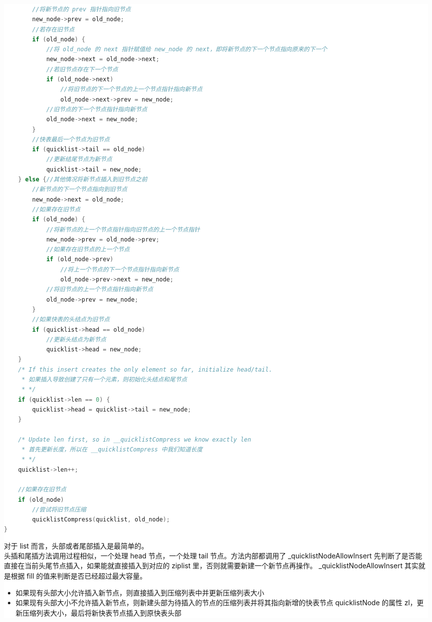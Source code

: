 ```CPP
        //将新节点的 prev 指针指向旧节点
        new_node->prev = old_node;
        //若存在旧节点
        if (old_node) {
            //将 old_node 的 next 指针赋值给 new_node 的 next，即将新节点的下一个节点指向原来的下一个
            new_node->next = old_node->next;
            //若旧节点存在下一个节点
            if (old_node->next)
                //将旧节点的下一个节点的上一个节点指针指向新节点
                old_node->next->prev = new_node;
            //旧节点的下一个节点指针指向新节点
            old_node->next = new_node;
        }
        //快表最后一个节点为旧节点
        if (quicklist->tail == old_node)
            //更新结尾节点为新节点
            quicklist->tail = new_node;
    } else {//其他情况将新节点插入到旧节点之前
        //新节点的下一个节点指向到旧节点
        new_node->next = old_node;
        //如果存在旧节点
        if (old_node) {
            //将新节点的上一个节点指针指向旧节点的上一个节点指针
            new_node->prev = old_node->prev;
            //如果存在旧节点的上一个节点
            if (old_node->prev)
                //将上一个节点的下一个节点指针指向新节点
                old_node->prev->next = new_node;
            //将旧节点的上一个节点指针指向新节点
            old_node->prev = new_node;
        }
        //如果快表的头结点为旧节点
        if (quicklist->head == old_node)
            //更新头结点为新节点
            quicklist->head = new_node;
    }
    /* If this insert creates the only element so far, initialize head/tail.
     * 如果插入导致创建了只有一个元素，则初始化头结点和尾节点
     * */
    if (quicklist->len == 0) {
        quicklist->head = quicklist->tail = new_node;
    }

    /* Update len first, so in __quicklistCompress we know exactly len
     * 首先更新长度，所以在 __quicklistCompress 中我们知道长度
     * */
    quicklist->len++;

    //如果存在旧节点
    if (old_node)
        //尝试将旧节点压缩
        quicklistCompress(quicklist, old_node);
}
```
对于 list 而言，头部或者尾部插入是最简单的。  
头插和尾插方法调用过程相似，一个处理 head 节点，一个处理 tail 节点。方法内部都调用了 _quicklistNodeAllowInsert 先判断了是否能直接在当前头尾节点插入，如果能就直接插入到对应的 ziplist 里，否则就需要新建一个新节点再操作。  _quicklistNodeAllowInsert 其实就是根据 fill 的值来判断是否已经超过最大容量。  
- 如果现有头部大小允许插入新节点，则直接插入到压缩列表中并更新压缩列表大小
- 如果现有头部大小不允许插入新节点，则新建头部为待插入的节点的压缩列表并将其指向新增的快表节点 quicklistNode 的属性 zl，更新压缩列表大小，最后将新快表节点插入到原快表头部  
